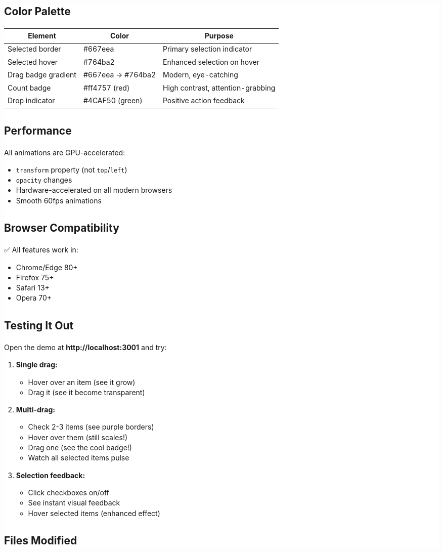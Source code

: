 ## Color Palette

| Element             | Color             | Purpose                           |
| ------------------- | ----------------- | --------------------------------- |
| Selected border     | #667eea           | Primary selection indicator       |
| Selected hover      | #764ba2           | Enhanced selection on hover       |
| Drag badge gradient | #667eea → #764ba2 | Modern, eye-catching              |
| Count badge         | #ff4757 (red)     | High contrast, attention-grabbing |
| Drop indicator      | #4CAF50 (green)   | Positive action feedback          |

## Performance

All animations are GPU-accelerated:

- `transform` property (not `top`/`left`)
- `opacity` changes
- Hardware-accelerated on all modern browsers
- Smooth 60fps animations

## Browser Compatibility

✅ All features work in:

- Chrome/Edge 80+
- Firefox 75+
- Safari 13+
- Opera 70+

## Testing It Out

Open the demo at **http://localhost:3001** and try:

1. **Single drag:**

   - Hover over an item (see it grow)
   - Drag it (see it become transparent)

2. **Multi-drag:**

   - Check 2-3 items (see purple borders)
   - Hover over them (still scales!)
   - Drag one (see the cool badge!)
   - Watch all selected items pulse

3. **Selection feedback:**
   - Click checkboxes on/off
   - See instant visual feedback
   - Hover selected items (enhanced effect)

## Files Modified
